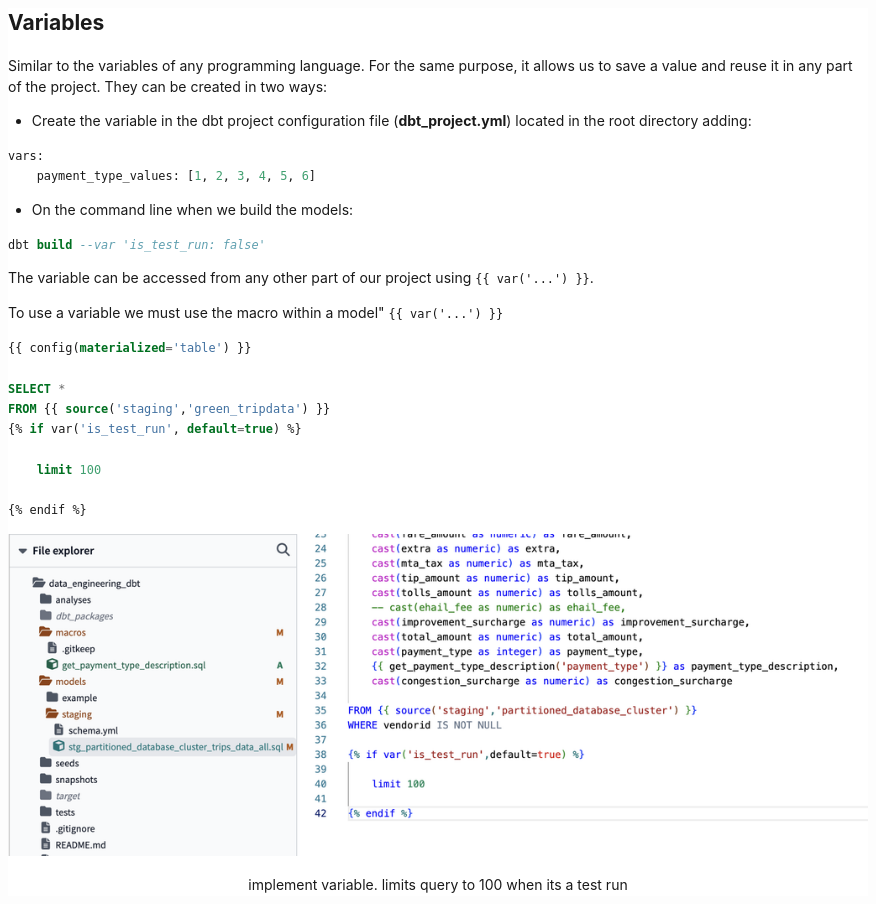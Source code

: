 ## Variables

Similar to the variables of any programming language. For the same purpose, it allows us to save a value and reuse it in any part of the project. They can be created in two ways:

* Create the variable in the dbt project configuration file (**dbt_project.yml**) located in the root directory adding:

```sql
vars:
    payment_type_values: [1, 2, 3, 4, 5, 6]
```

* On the command line when we build the models:

```sql
dbt build --var 'is_test_run: false'
```

The variable can be accessed from any other part of our project using `{{ var('...') }}`.

To use a variable we must use the macro within a model" `{{ var('...') }}`

```sql
{{ config(materialized='table') }}

SELECT *
FROM {{ source('staging','green_tripdata') }}
{% if var('is_test_run', default=true) %}

    limit 100

{% endif %}
```

![Alt text](../images/image-52.png)
<p align='center'>implement variable. limits query to 100 when its a test run</p>
